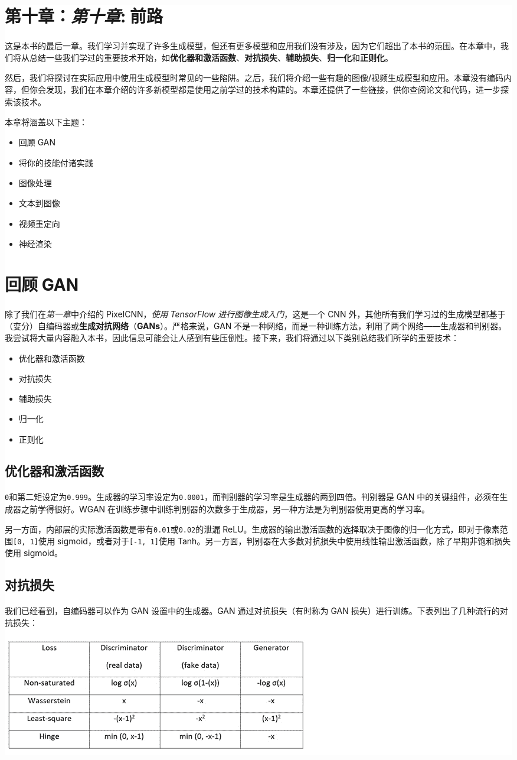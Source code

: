 # 第十章：*第十章*: 前路

这是本书的最后一章。我们学习并实现了许多生成模型，但还有更多模型和应用我们没有涉及，因为它们超出了本书的范围。在本章中，我们将从总结一些我们学过的重要技术开始，如**优化器和激活函数**、**对抗损失**、**辅助损失**、**归一化**和**正则化**。

然后，我们将探讨在实际应用中使用生成模型时常见的一些陷阱。之后，我们将介绍一些有趣的图像/视频生成模型和应用。本章没有编码内容，但你会发现，我们在本章介绍的许多新模型都是使用之前学过的技术构建的。本章还提供了一些链接，供你查阅论文和代码，进一步探索该技术。

本章将涵盖以下主题：

+   回顾 GAN

+   将你的技能付诸实践

+   图像处理

+   文本到图像

+   视频重定向

+   神经渲染

# 回顾 GAN

除了我们在*第一章*中介绍的 PixelCNN，*使用 TensorFlow 进行图像生成入门*，这是一个 CNN 外，其他所有我们学习过的生成模型都基于（变分）自编码器或**生成对抗网络**（**GANs**）。严格来说，GAN 不是一种网络，而是一种训练方法，利用了两个网络——生成器和判别器。我尝试将大量内容融入本书，因此信息可能会让人感到有些压倒性。接下来，我们将通过以下类别总结我们所学的重要技术：

+   优化器和激活函数

+   对抗损失

+   辅助损失

+   归一化

+   正则化

## 优化器和激活函数

`0`和第二矩设定为`0.999`。生成器的学习率设定为`0.0001`，而判别器的学习率是生成器的两到四倍。判别器是 GAN 中的关键组件，必须在生成器之前学得很好。WGAN 在训练步骤中训练判别器的次数多于生成器，另一种方法是为判别器使用更高的学习率。

另一方面，内部层的实际激活函数是带有`0.01`或`0.02`的泄漏 ReLU。生成器的输出激活函数的选择取决于图像的归一化方式，即对于像素范围`[0, 1]`使用 sigmoid，或者对于`[-1, 1]`使用 Tanh。另一方面，判别器在大多数对抗损失中使用线性输出激活函数，除了早期非饱和损失使用 sigmoid。

## 对抗损失

我们已经看到，自编码器可以作为 GAN 设置中的生成器。GAN 通过对抗损失（有时称为 GAN 损失）进行训练。下表列出了几种流行的对抗损失：

![图 10.1 – 重要的对抗损失；σ指的是 sigmoid 函数](img/B14538_10_01.jpg)
